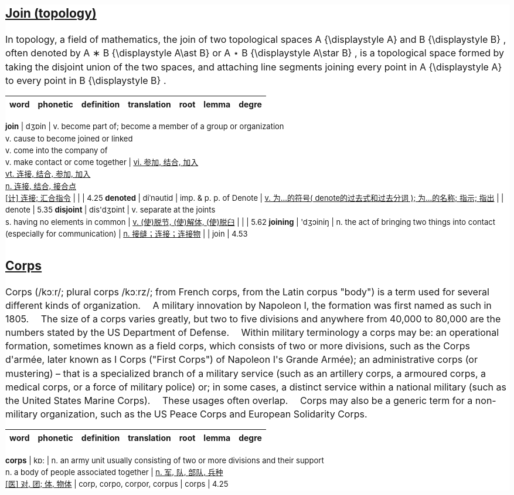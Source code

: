 ## <a href=https://en.wikipedia.org/wiki/Join_(topology)>Join (topology)</a> 
<font size=3>
In topology, a field of mathematics, the join of two topological spaces A {\displaystyle A} and B {\displaystyle B} , often denoted by A ∗ B {\displaystyle A\ast B} or A ⋆ B {\displaystyle A\star B} , is a topological space formed by taking the disjoint union of the two spaces, and attaching line segments joining every point in A {\displaystyle A} to every point in B {\displaystyle B} .
</font>

word | phonetic | definition | translation | root | lemma | degre
---- | ---- | ---- | ---- | ---- | ---- | ----
<font size=2>
<b>join</b> | dʒɒin | v. become part of; become a member of a group or organization<br>v. cause to become joined or linked<br>v. come into the company of<br>v. make contact or come together | <a href=https://en.wikipedia.org/wiki/join>vi. 参加, 结合, 加入<br>vt. 连接, 结合, 参加, 加入<br>n. 连接, 结合, 接合点<br>[计] 连接; 汇合指令</a> |  |  | 4.25
<b>denoted</b> | diˈnəutid | imp. & p. p. of Denote | <a href=https://en.wikipedia.org/wiki/denoted>v. 为…的符号( denote的过去式和过去分词 ); 为…的名称; 指示; 指出</a> |  | denote | 5.35
<b>disjoint</b> | dis'dʒɒint | v. separate at the joints<br>s. having no elements in common | <a href=https://en.wikipedia.org/wiki/disjoint>v. (使)脱节, (使)解体, (使)脱臼</a> |  |  | 5.62
<b>joining</b> | 'dʒɔiniŋ | n. the act of bringing two things into contact (especially for communication) | <a href=https://en.wikipedia.org/wiki/joining>n. 接缝；连接；连接物</a> |  | join | 4.53
</font>
<br>



## <a href=https://en.wikipedia.org/wiki/Corps>Corps</a> 
<font size=3>
Corps (/kɔːr/; plural corps /kɔːrz/; from French corps, from the Latin corpus "body") is a term used for several different kinds of organization. 　A military innovation by Napoleon I, the formation was first named as such in 1805. 　The size of a corps varies greatly, but two to five divisions and anywhere from 40,000 to 80,000 are the numbers stated by the US Department of Defense. 　Within military terminology a corps may be: an operational formation, sometimes known as a field corps, which consists of two or more divisions, such as the Corps d'armée, later known as I Corps ("First Corps") of Napoleon I's Grande Armée); an administrative corps (or mustering) – that is a specialized branch of a military service (such as an artillery corps, a armoured corps, a medical corps, or a force of military police) or; in some cases, a distinct service within a national military (such as the United States Marine Corps). 　These usages often overlap. 　Corps may also be a generic term for a non-military organization, such as the US Peace Corps and European Solidarity Corps.
</font>

word | phonetic | definition | translation | root | lemma | degre
---- | ---- | ---- | ---- | ---- | ---- | ----
<font size=2>
<b>corps</b> | kɒ: | n. an army unit usually consisting of two or more divisions and their support<br>n. a body of people associated together | <a href=https://en.wikipedia.org/wiki/corps>n. 军, 队, 部队, 兵种<br>[医] 对, 团; 体, 物体</a> | corp, corpo, corpor, corpus | corps | 4.25
</font>
<br>

